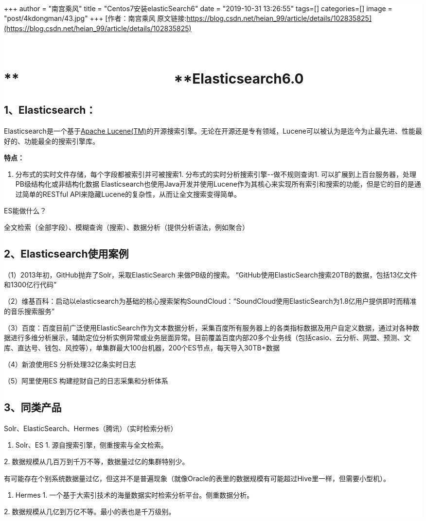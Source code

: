 +++
author = "南宫乘风"
title = "Centos7安装elasticSearch6"
date = "2019-10-31 13:26:55"
tags=[]
categories=[]
image = "post/4kdongman/43.jpg"
+++
[作者：南宫乘风   原文链接:https://blog.csdn.net/heian_99/article/details/102835825](https://blog.csdn.net/heian_99/article/details/102835825)

 

# **                                                **Elasticsearch6.0

## 1、Elasticsearch：

Elasticsearch是一个基于[Apache Lucene(TM)](https://lucene.apache.org/core/)的开源搜索引擎。无论在开源还是专有领域，Lucene可以被认为是迄今为止最先进、性能最好的、功能最全的搜索引擎库。

**特点：**
1. 分布式的实时文件存储，每个字段都被索引并可被搜索1. 分布式的实时分析搜索引擎--做不规则查询1. 可以扩展到上百台服务器，处理PB级结构化或非结构化数据
Elasticsearch也使用Java开发并使用Lucene作为其核心来实现所有索引和搜索的功能，但是它的目的是通过简单的RESTful API来隐藏Lucene的复杂性，从而让全文搜索变得简单。

ES能做什么？

全文检索（全部字段）、模糊查询（搜索）、数据分析（提供分析语法，例如聚合）

## 2、Elasticsearch使用案例

（1）2013年初，GitHub抛弃了Solr，采取ElasticSearch 来做PB级的搜索。 “GitHub使用ElasticSearch搜索20TB的数据，包括13亿文件和1300亿行代码”

（2）维基百科：启动以elasticsearch为基础的核心搜索架构SoundCloud：“SoundCloud使用ElasticSearch为1.8亿用户提供即时而精准的音乐搜索服务”

（3）百度：百度目前广泛使用ElasticSearch作为文本数据分析，采集百度所有服务器上的各类指标数据及用户自定义数据，通过对各种数据进行多维分析展示，辅助定位分析实例异常或业务层面异常。目前覆盖百度内部20多个业务线（包括casio、云分析、网盟、预测、文库、直达号、钱包、风控等），单集群最大100台机器，200个ES节点，每天导入30TB+数据

（4）新浪使用ES 分析处理32亿条实时日志

（5）阿里使用ES 构建挖财自己的日志采集和分析体系

## 3、同类产品

Solr、ElasticSearch、Hermes（腾讯）（实时检索分析）
1. Solr、ES
1. 源自搜索引擎，侧重搜索与全文检索。

2. 数据规模从几百万到千万不等，数据量过亿的集群特别少。

有可能存在个别系统数据量过亿，但这并不是普遍现象（就像Oracle的表里的数据规模有可能超过Hive里一样，但需要小型机）。
1. Hermes
1. 一个基于大索引技术的海量数据实时检索分析平台。侧重数据分析。

2. 数据规模从几亿到万亿不等。最小的表也是千万级别。
